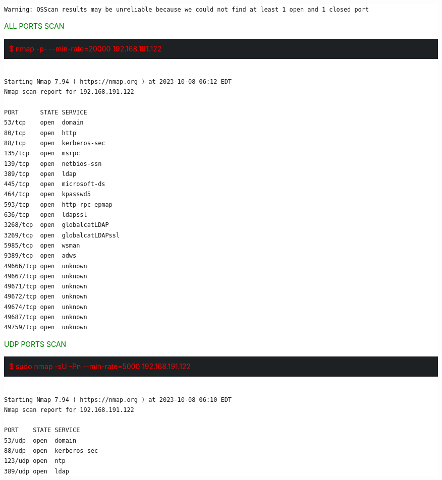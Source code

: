     Warning: OSScan results may be unreliable because we could not find at least 1 open and 1 closed port


<span style="color:green">ALL PORTS SCAN</span>


<div style="background-color: #1e2124; padding: 10px;">
<span style="color:red">$ nmap -p- --min-rate=20000 192.168.191.122</span>
</div>
<br>

    Starting Nmap 7.94 ( https://nmap.org ) at 2023-10-08 06:12 EDT
    Nmap scan report for 192.168.191.122

    PORT      STATE SERVICE
    53/tcp    open  domain
    80/tcp    open  http
    88/tcp    open  kerberos-sec
    135/tcp   open  msrpc
    139/tcp   open  netbios-ssn
    389/tcp   open  ldap
    445/tcp   open  microsoft-ds
    464/tcp   open  kpasswd5
    593/tcp   open  http-rpc-epmap
    636/tcp   open  ldapssl
    3268/tcp  open  globalcatLDAP
    3269/tcp  open  globalcatLDAPssl
    5985/tcp  open  wsman
    9389/tcp  open  adws
    49666/tcp open  unknown
    49667/tcp open  unknown
    49671/tcp open  unknown
    49672/tcp open  unknown
    49674/tcp open  unknown
    49687/tcp open  unknown
    49759/tcp open  unknown



<span style="color:green">UDP PORTS SCAN</span>

<div style="background-color: #1e2124; padding: 10px;">
<span style="color:red">$ sudo nmap -sU -Pn --min-rate=5000 192.168.191.122</span>
</div>
<br>

 
    Starting Nmap 7.94 ( https://nmap.org ) at 2023-10-08 06:10 EDT
    Nmap scan report for 192.168.191.122

    PORT    STATE SERVICE
    53/udp  open  domain
    88/udp  open  kerberos-sec
    123/udp open  ntp
    389/udp open  ldap
